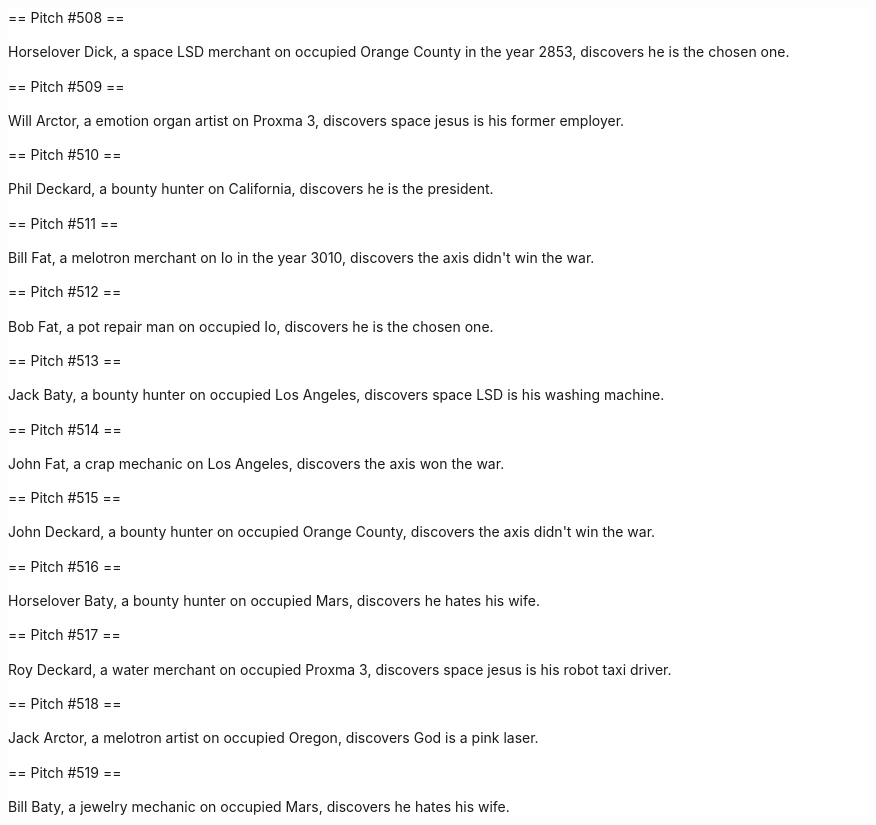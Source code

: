 
== Pitch #508 ==


Horselover Dick, a space LSD merchant on occupied Orange County in the year 2853, discovers he is the chosen one.


== Pitch #509 ==


Will Arctor, a emotion organ artist on Proxma 3, discovers space jesus is his former employer.


== Pitch #510 ==


Phil Deckard, a bounty hunter on California, discovers he is the president.


== Pitch #511 ==


Bill Fat, a melotron merchant on Io in the year 3010, discovers the axis didn't win the war.


== Pitch #512 ==


Bob Fat, a pot repair man on occupied Io, discovers he is the chosen one.


== Pitch #513 ==


Jack Baty, a bounty hunter on occupied Los Angeles, discovers space LSD is his washing machine.


== Pitch #514 ==


John Fat, a crap mechanic on Los Angeles, discovers the axis won the war.


== Pitch #515 ==


John Deckard, a bounty hunter on occupied Orange County, discovers the axis didn't win the war.


== Pitch #516 ==


Horselover Baty, a bounty hunter on occupied Mars, discovers he hates his wife.


== Pitch #517 ==


Roy Deckard, a water merchant on occupied Proxma 3, discovers space jesus is his robot taxi driver.


== Pitch #518 ==


Jack Arctor, a melotron artist on occupied Oregon, discovers God is a pink laser.


== Pitch #519 ==


Bill Baty, a jewelry mechanic on occupied Mars, discovers he hates his wife.
